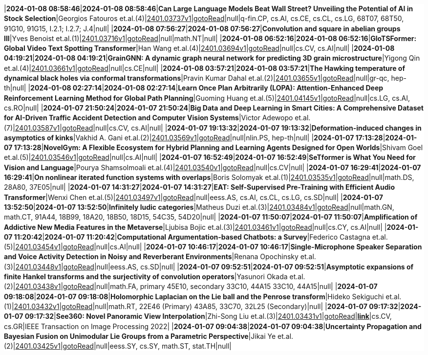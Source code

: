|**2024-01-08 08:58:46**|**2024-01-08 08:58:46**|**Can Large Language Models Beat Wall Street? Unveiling the Potential of   AI in Stock Selection**|Georgios Fatouros et.al.(4)|[2401.03737v1](http://arxiv.org/abs/2401.03737v1)|[gotoRead](http://arxiv.org/pdf/2401.03737v1)|null|q-fin.CP, cs.AI, cs.CE, cs.CL, cs.LG, 68T07, 68T50, 91G10, 91G15, I.2.1; I.2.7; J.4|null|
|**2024-01-08 07:56:27**|**2024-01-08 07:56:27**|**Convolution and square in abelian groups III**|Yves Benoist et.al.(1)|[2401.03716v1](http://arxiv.org/abs/2401.03716v1)|[gotoRead](http://arxiv.org/pdf/2401.03716v1)|null|math.NT|null|
|**2024-01-08 06:52:16**|**2024-01-08 06:52:16**|**GloTSFormer: Global Video Text Spotting Transformer**|Han Wang et.al.(4)|[2401.03694v1](http://arxiv.org/abs/2401.03694v1)|[gotoRead](http://arxiv.org/pdf/2401.03694v1)|null|cs.CV, cs.AI|null|
|**2024-01-08 04:19:21**|**2024-01-08 04:19:21**|**GrainGNN: A dynamic graph neural network for predicting 3D grain   microstructure**|Yigong Qin et.al.(4)|[2401.03661v1](http://arxiv.org/abs/2401.03661v1)|[gotoRead](http://arxiv.org/pdf/2401.03661v1)|null|cs.CE|null|
|**2024-01-08 03:57:21**|**2024-01-08 03:57:21**|**The Hawking temperature of dynamical black holes via conformal   transformations**|Pravin Kumar Dahal et.al.(2)|[2401.03655v1](http://arxiv.org/abs/2401.03655v1)|[gotoRead](http://arxiv.org/pdf/2401.03655v1)|null|gr-qc, hep-th|null|
|**2024-01-08 02:27:14**|**2024-01-08 02:27:14**|**Learn Once Plan Arbitrarily (LOPA): Attention-Enhanced Deep   Reinforcement Learning Method for Global Path Planning**|Guoming Huang et.al.(5)|[2401.04145v1](http://arxiv.org/abs/2401.04145v1)|[gotoRead](http://arxiv.org/pdf/2401.04145v1)|null|cs.LG, cs.AI, cs.RO|null|
|**2024-01-07 21:50:24**|**2024-01-07 21:50:24**|**Big Data and Deep Learning in Smart Cities: A Comprehensive Dataset for   AI-Driven Traffic Accident Detection and Computer Vision Systems**|Victor Adewopo et.al.(7)|[2401.03587v1](http://arxiv.org/abs/2401.03587v1)|[gotoRead](http://arxiv.org/pdf/2401.03587v1)|null|cs.CV, cs.AI|null|
|**2024-01-07 19:13:32**|**2024-01-07 19:13:32**|**Deformation-induced changes in asymptotics of kinks**|Vakhid A. Gani et.al.(2)|[2401.03569v1](http://arxiv.org/abs/2401.03569v1)|[gotoRead](http://arxiv.org/pdf/2401.03569v1)|null|nlin.PS, hep-th|null|
|**2024-01-07 17:13:28**|**2024-01-07 17:13:28**|**NovelGym: A Flexible Ecosystem for Hybrid Planning and Learning Agents   Designed for Open Worlds**|Shivam Goel et.al.(5)|[2401.03546v1](http://arxiv.org/abs/2401.03546v1)|[gotoRead](http://arxiv.org/pdf/2401.03546v1)|null|cs.AI|null|
|**2024-01-07 16:52:49**|**2024-01-07 16:52:49**|**SeTformer is What You Need for Vision and Language**|Pourya Shamsolmoali et.al.(4)|[2401.03540v1](http://arxiv.org/abs/2401.03540v1)|[gotoRead](http://arxiv.org/pdf/2401.03540v1)|null|cs.CV|null|
|**2024-01-07 16:29:41**|**2024-01-07 16:29:41**|**On nonlinear iterated function systems with overlaps**|Boris Solomyak et.al.(1)|[2401.03535v1](http://arxiv.org/abs/2401.03535v1)|[gotoRead](http://arxiv.org/pdf/2401.03535v1)|null|math.DS, 28A80, 37E05|null|
|**2024-01-07 14:31:27**|**2024-01-07 14:31:27**|**EAT: Self-Supervised Pre-Training with Efficient Audio Transformer**|Wenxi Chen et.al.(5)|[2401.03497v1](http://arxiv.org/abs/2401.03497v1)|[gotoRead](http://arxiv.org/pdf/2401.03497v1)|null|eess.AS, cs.AI, cs.CL, cs.LG, cs.SD|null|
|**2024-01-07 13:52:50**|**2024-01-07 13:52:50**|**Infinitely ludic categories**|Matheus Duzi et.al.(3)|[2401.03484v1](http://arxiv.org/abs/2401.03484v1)|[gotoRead](http://arxiv.org/pdf/2401.03484v1)|null|math.GN, math.CT, 91A44, 18B99, 18A20, 18B50, 18D15, 54C35, 54D20|null|
|**2024-01-07 11:50:07**|**2024-01-07 11:50:07**|**Amplification of Addictive New Media Features in the Metaverse**|Ljubisa Bojic et.al.(3)|[2401.03461v1](http://arxiv.org/abs/2401.03461v1)|[gotoRead](http://arxiv.org/pdf/2401.03461v1)|null|cs.CY, cs.AI|null|
|**2024-01-07 11:20:42**|**2024-01-07 11:20:42**|**Computational Argumentation-based Chatbots: a Survey**|Federico Castagna et.al.(5)|[2401.03454v1](http://arxiv.org/abs/2401.03454v1)|[gotoRead](http://arxiv.org/pdf/2401.03454v1)|null|cs.AI|null|
|**2024-01-07 10:46:17**|**2024-01-07 10:46:17**|**Single-Microphone Speaker Separation and Voice Activity Detection in   Noisy and Reverberant Environments**|Renana Opochinsky et.al.(3)|[2401.03448v1](http://arxiv.org/abs/2401.03448v1)|[gotoRead](http://arxiv.org/pdf/2401.03448v1)|null|eess.AS, cs.SD|null|
|**2024-01-07 09:52:51**|**2024-01-07 09:52:51**|**Asymptotic expansions of finite Hankel transforms and the surjectivity   of convolution operators**|Yasunori Okada et.al.(2)|[2401.03438v1](http://arxiv.org/abs/2401.03438v1)|[gotoRead](http://arxiv.org/pdf/2401.03438v1)|null|math.FA, primary 45E10, secondary 33C10, 44A15 33C10, 44A15|null|
|**2024-01-07 09:18:08**|**2024-01-07 09:18:08**|**Holomorphic Laplacian on the Lie ball and the Penrose transform**|Hideko Sekiguchi et.al.(1)|[2401.03432v1](http://arxiv.org/abs/2401.03432v1)|[gotoRead](http://arxiv.org/pdf/2401.03432v1)|null|math.RT, 22E46 (Primary) 43A85, 33C70, 32L25 (Secondary)|null|
|**2024-01-07 09:17:32**|**2024-01-07 09:17:32**|**See360: Novel Panoramic View Interpolation**|Zhi-Song Liu et.al.(3)|[2401.03431v1](http://arxiv.org/abs/2401.03431v1)|[gotoRead](http://arxiv.org/pdf/2401.03431v1)|**[link](https://github.com/Holmes-Alan/See360)**|cs.CV, cs.GR|IEEE Transaction on Image Processing 2022|
|**2024-01-07 09:04:38**|**2024-01-07 09:04:38**|**Uncertainty Propagation and Bayesian Fusion on Unimodular Lie Groups   from a Parametric Perspective**|Jikai Ye et.al.(2)|[2401.03425v1](http://arxiv.org/abs/2401.03425v1)|[gotoRead](http://arxiv.org/pdf/2401.03425v1)|null|eess.SY, cs.SY, math.ST, stat.TH|null|